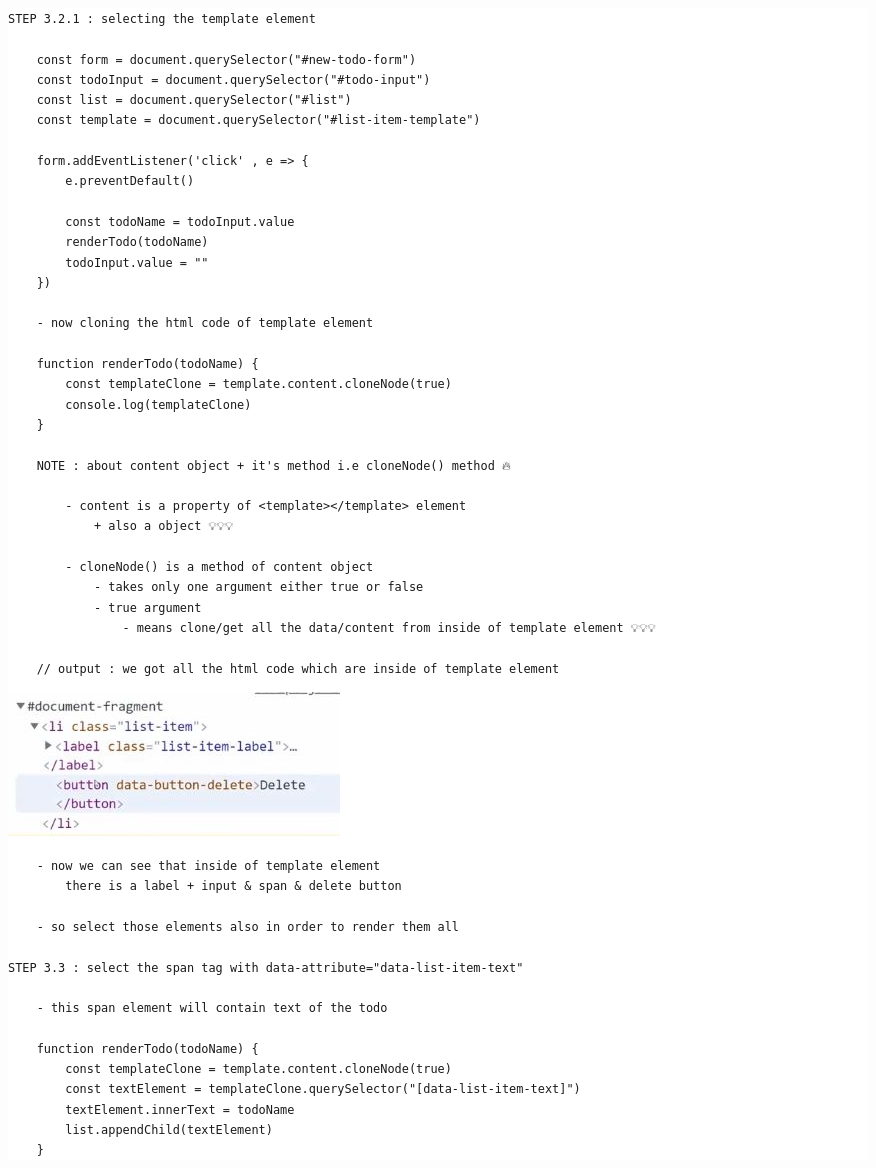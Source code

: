     STEP 3.2.1 : selecting the template element

        const form = document.querySelector("#new-todo-form")
        const todoInput = document.querySelector("#todo-input")
        const list = document.querySelector("#list")
        const template = document.querySelector("#list-item-template")

        form.addEventListener('click' , e => {
            e.preventDefault()

            const todoName = todoInput.value
            renderTodo(todoName)
            todoInput.value = "" 
        })
        
        - now cloning the html code of template element

        function renderTodo(todoName) {
            const templateClone = template.content.cloneNode(true)
            console.log(templateClone)
        }

        NOTE : about content object + it's method i.e cloneNode() method 🔥

            - content is a property of <template></template> element
                + also a object 💡💡💡

            - cloneNode() is a method of content object
                - takes only one argument either true or false 
                - true argument 
                    - means clone/get all the data/content from inside of template element 💡💡💡 

        // output : we got all the html code which are inside of template element 
!["advanced todo list"](../../all-chats-pics-of-lectures/3-notes-pics/1-beginners-js-course-notes-pics/65-advanced-todo-list/lecture-65-4-advanced-todo-list.JPG "advanced todo list")

        - now we can see that inside of template element
            there is a label + input & span & delete button

        - so select those elements also in order to render them all 

    STEP 3.3 : select the span tag with data-attribute="data-list-item-text"

        - this span element will contain text of the todo

        function renderTodo(todoName) {
            const templateClone = template.content.cloneNode(true)
            const textElement = templateClone.querySelector("[data-list-item-text]")
            textElement.innerText = todoName
            list.appendChild(textElement)
        }
